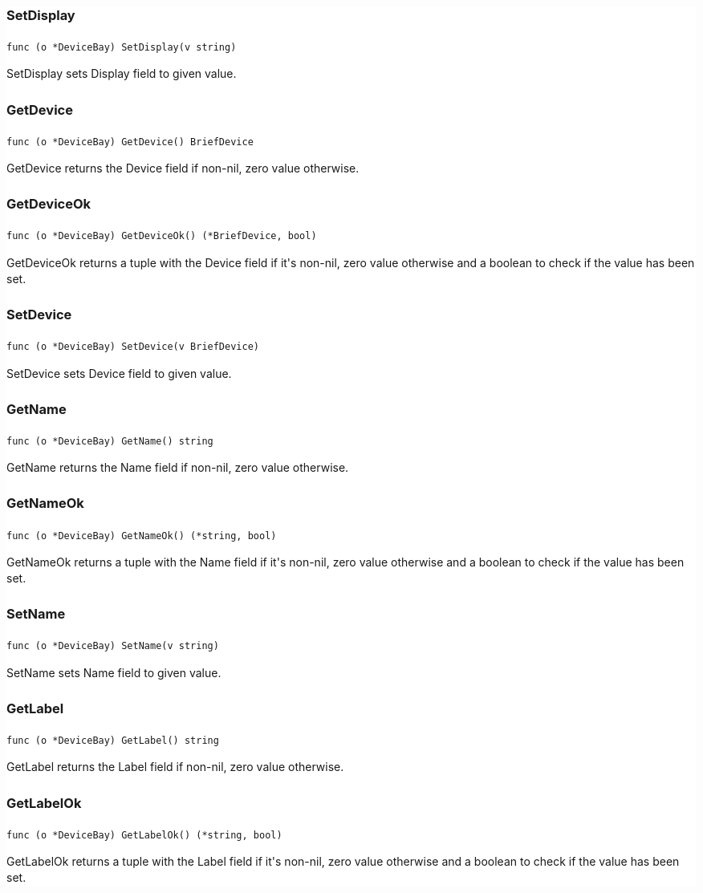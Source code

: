 ### SetDisplay

`func (o *DeviceBay) SetDisplay(v string)`

SetDisplay sets Display field to given value.


### GetDevice

`func (o *DeviceBay) GetDevice() BriefDevice`

GetDevice returns the Device field if non-nil, zero value otherwise.

### GetDeviceOk

`func (o *DeviceBay) GetDeviceOk() (*BriefDevice, bool)`

GetDeviceOk returns a tuple with the Device field if it's non-nil, zero value otherwise
and a boolean to check if the value has been set.

### SetDevice

`func (o *DeviceBay) SetDevice(v BriefDevice)`

SetDevice sets Device field to given value.


### GetName

`func (o *DeviceBay) GetName() string`

GetName returns the Name field if non-nil, zero value otherwise.

### GetNameOk

`func (o *DeviceBay) GetNameOk() (*string, bool)`

GetNameOk returns a tuple with the Name field if it's non-nil, zero value otherwise
and a boolean to check if the value has been set.

### SetName

`func (o *DeviceBay) SetName(v string)`

SetName sets Name field to given value.


### GetLabel

`func (o *DeviceBay) GetLabel() string`

GetLabel returns the Label field if non-nil, zero value otherwise.

### GetLabelOk

`func (o *DeviceBay) GetLabelOk() (*string, bool)`

GetLabelOk returns a tuple with the Label field if it's non-nil, zero value otherwise
and a boolean to check if the value has been set.
